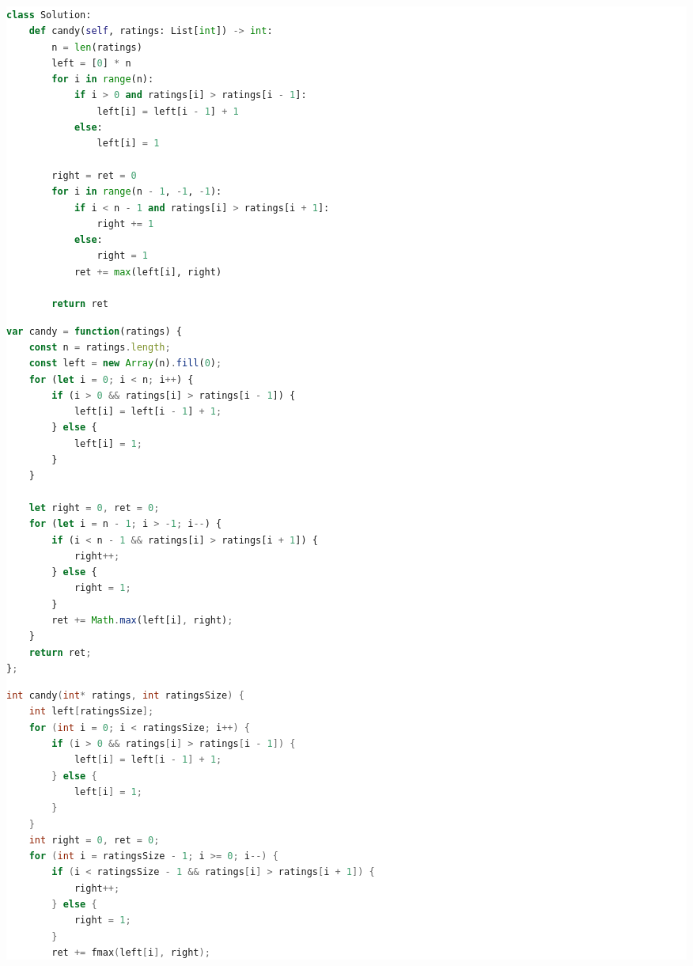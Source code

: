 ```Python [sol1-Python3]
class Solution:
    def candy(self, ratings: List[int]) -> int:
        n = len(ratings)
        left = [0] * n
        for i in range(n):
            if i > 0 and ratings[i] > ratings[i - 1]:
                left[i] = left[i - 1] + 1
            else:
                left[i] = 1
        
        right = ret = 0
        for i in range(n - 1, -1, -1):
            if i < n - 1 and ratings[i] > ratings[i + 1]:
                right += 1
            else:
                right = 1
            ret += max(left[i], right)
        
        return ret
```

```JavaScript [sol1-JavaScript]
var candy = function(ratings) {
    const n = ratings.length;
    const left = new Array(n).fill(0);
    for (let i = 0; i < n; i++) {
        if (i > 0 && ratings[i] > ratings[i - 1]) {
            left[i] = left[i - 1] + 1;
        } else {
            left[i] = 1;
        }
    }

    let right = 0, ret = 0;
    for (let i = n - 1; i > -1; i--) {
        if (i < n - 1 && ratings[i] > ratings[i + 1]) {
            right++;
        } else {
            right = 1;
        }
        ret += Math.max(left[i], right);
    }
    return ret;
};
```

```C [sol1-C]
int candy(int* ratings, int ratingsSize) {
    int left[ratingsSize];
    for (int i = 0; i < ratingsSize; i++) {
        if (i > 0 && ratings[i] > ratings[i - 1]) {
            left[i] = left[i - 1] + 1;
        } else {
            left[i] = 1;
        }
    }
    int right = 0, ret = 0;
    for (int i = ratingsSize - 1; i >= 0; i--) {
        if (i < ratingsSize - 1 && ratings[i] > ratings[i + 1]) {
            right++;
        } else {
            right = 1;
        }
        ret += fmax(left[i], right);
```